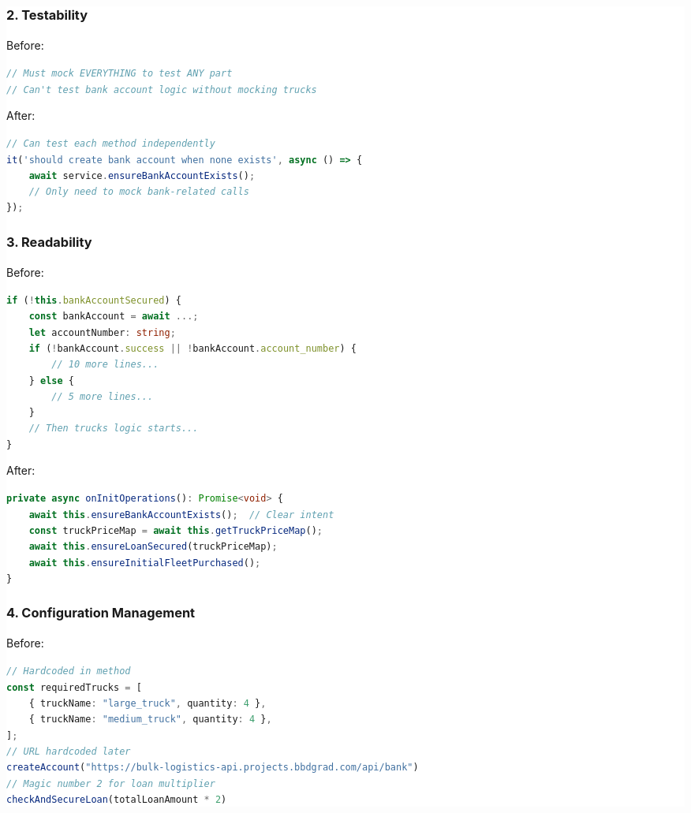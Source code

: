 ### 2. **Testability**
Before:
```typescript
// Must mock EVERYTHING to test ANY part
// Can't test bank account logic without mocking trucks
```

After:
```typescript
// Can test each method independently
it('should create bank account when none exists', async () => {
    await service.ensureBankAccountExists();
    // Only need to mock bank-related calls
});
```

### 3. **Readability**
Before:
```typescript
if (!this.bankAccountSecured) {
    const bankAccount = await ...;
    let accountNumber: string;
    if (!bankAccount.success || !bankAccount.account_number) {
        // 10 more lines...
    } else {
        // 5 more lines...
    }
    // Then trucks logic starts...
}
```

After:
```typescript
private async onInitOperations(): Promise<void> {
    await this.ensureBankAccountExists();  // Clear intent
    const truckPriceMap = await this.getTruckPriceMap();
    await this.ensureLoanSecured(truckPriceMap);
    await this.ensureInitialFleetPurchased();
}
```

### 4. **Configuration Management**
Before:
```typescript
// Hardcoded in method
const requiredTrucks = [
    { truckName: "large_truck", quantity: 4 },
    { truckName: "medium_truck", quantity: 4 },
];
// URL hardcoded later
createAccount("https://bulk-logistics-api.projects.bbdgrad.com/api/bank")
// Magic number 2 for loan multiplier
checkAndSecureLoan(totalLoanAmount * 2)
```
